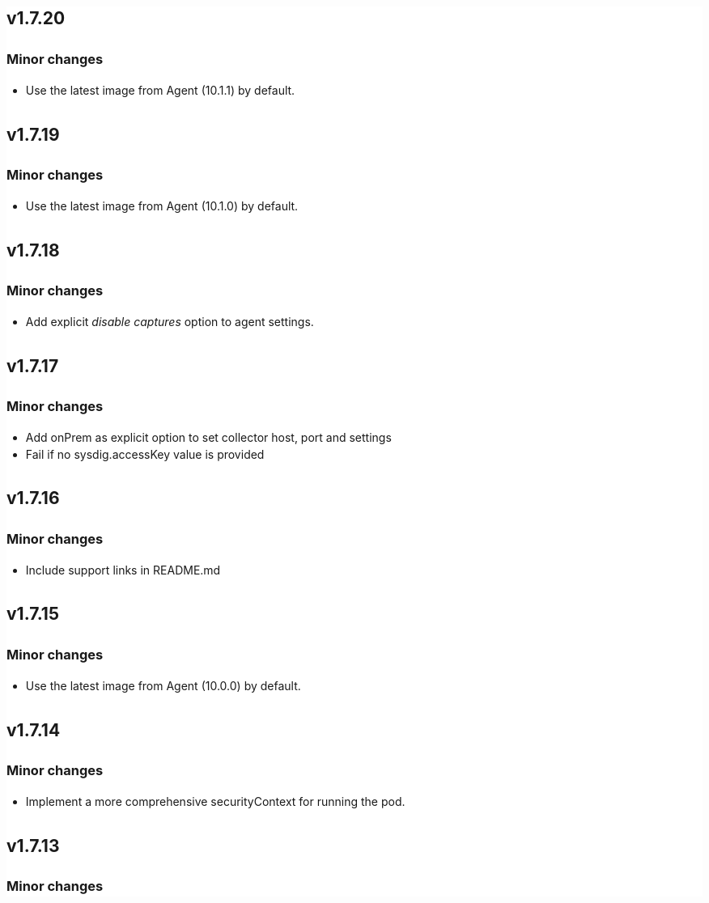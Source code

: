 ## v1.7.20

###  Minor changes

* Use the latest image from Agent (10.1.1) by default.

## v1.7.19

###  Minor changes

* Use the latest image from Agent (10.1.0) by default.

## v1.7.18

### Minor changes

* Add explicit *disable captures* option to agent settings.

## v1.7.17

### Minor changes

* Add onPrem as explicit option to set collector host, port and settings
* Fail if no sysdig.accessKey value is provided

## v1.7.16

### Minor changes

* Include support links in README.md

## v1.7.15

### Minor changes

* Use the latest image from Agent (10.0.0) by default.

## v1.7.14

### Minor changes

* Implement a more comprehensive securityContext for running the pod.

## v1.7.13

### Minor changes
